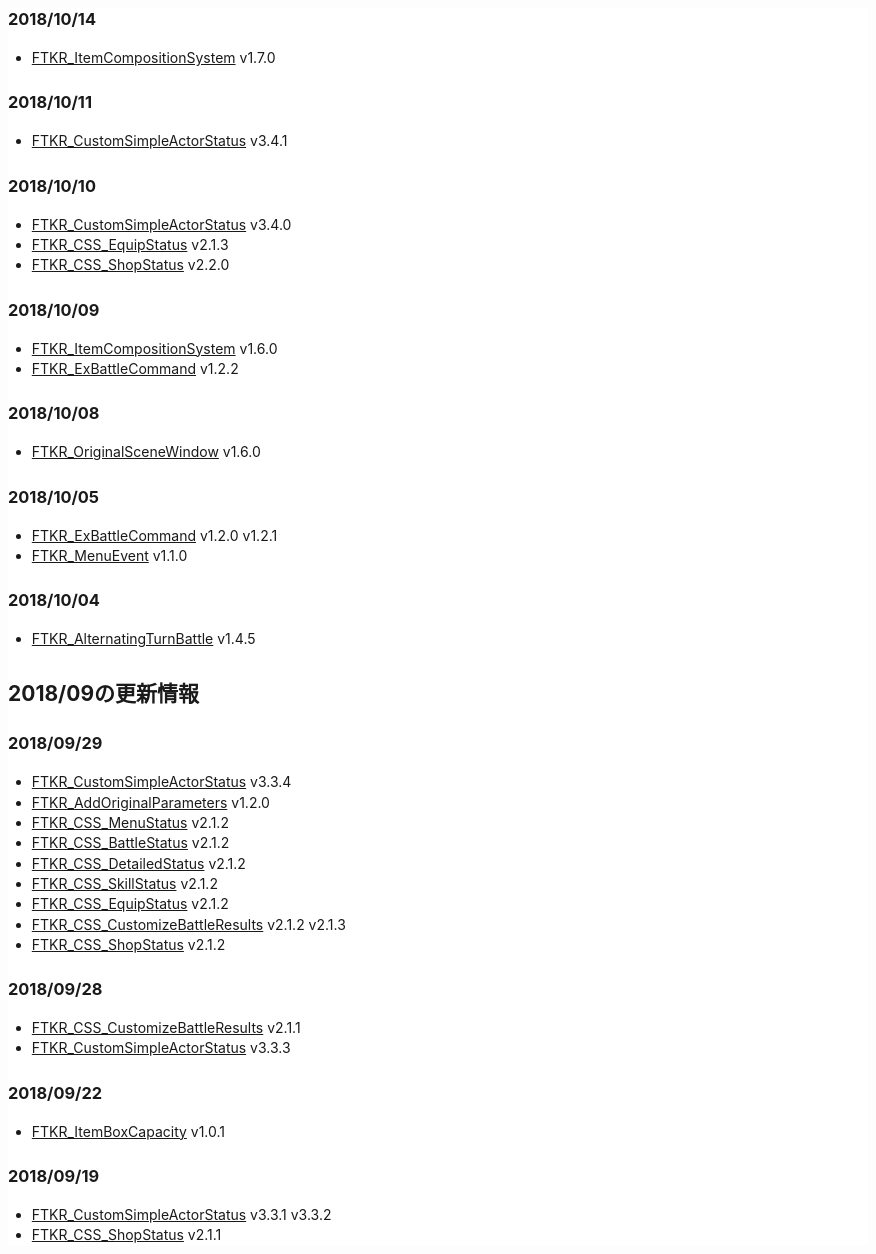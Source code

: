 ### 2018/10/14
* [FTKR_ItemCompositionSystem](FTKR_ItemCompositionSystem.ja.md) v1.7.0

### 2018/10/11
* [FTKR_CustomSimpleActorStatus](FTKR_CustomSimpleActorStatus.ja.md) v3.4.1

### 2018/10/10
* [FTKR_CustomSimpleActorStatus](FTKR_CustomSimpleActorStatus.ja.md) v3.4.0
* [FTKR_CSS_EquipStatus](FTKR_CSS_EquipStatus.ja.md) v2.1.3
* [FTKR_CSS_ShopStatus](FTKR_CSS_ShopStatus.ja.md) v2.2.0

### 2018/10/09
* [FTKR_ItemCompositionSystem](FTKR_ItemCompositionSystem.ja.md) v1.6.0
* [FTKR_ExBattleCommand](FTKR_ExBattleCommand.js) v1.2.2

### 2018/10/08
* [FTKR_OriginalSceneWindow](FTKR_OriginalSceneWindow.ja.md) v1.6.0

### 2018/10/05
* [FTKR_ExBattleCommand](FTKR_ExBattleCommand.js) v1.2.0 v1.2.1
* [FTKR_MenuEvent](FTKR_MenuEvent.js) v1.1.0

### 2018/10/04
* [FTKR_AlternatingTurnBattle](FTKR_AlternatingTurnBattle.ja.md) v1.4.5

## 2018/09の更新情報

### 2018/09/29
* [FTKR_CustomSimpleActorStatus](FTKR_CustomSimpleActorStatus.ja.md) v3.3.4
* [FTKR_AddOriginalParameters](FTKR_AddOriginalParameters.ja.md) v1.2.0
* [FTKR_CSS_MenuStatus](FTKR_CSS_MenuStatus.ja.md) v2.1.2
* [FTKR_CSS_BattleStatus](FTKR_CSS_BattleStatus.ja.md) v2.1.2
* [FTKR_CSS_DetailedStatus](FTKR_CSS_DetailedStatus.ja.md) v2.1.2
* [FTKR_CSS_SkillStatus](FTKR_CSS_SkillStatus.ja.md) v2.1.2
* [FTKR_CSS_EquipStatus](FTKR_CSS_EquipStatus.ja.md) v2.1.2
* [FTKR_CSS_CustomizeBattleResults](FTKR_CSS_CustomizeBattleResults.ja.md) v2.1.2 v2.1.3
* [FTKR_CSS_ShopStatus](FTKR_CSS_ShopStatus.ja.md) v2.1.2


### 2018/09/28
* [FTKR_CSS_CustomizeBattleResults](FTKR_CSS_CustomizeBattleResults.ja.md) v2.1.1
* [FTKR_CustomSimpleActorStatus](FTKR_CustomSimpleActorStatus.ja.md) v3.3.3

### 2018/09/22
* [FTKR_ItemBoxCapacity](FTKR_ItemBoxCapacity.ja.md) v1.0.1

### 2018/09/19
* [FTKR_CustomSimpleActorStatus](FTKR_CustomSimpleActorStatus.ja.md) v3.3.1 v3.3.2
* [FTKR_CSS_ShopStatus](FTKR_CSS_ShopStatus.ja.md) v2.1.1
